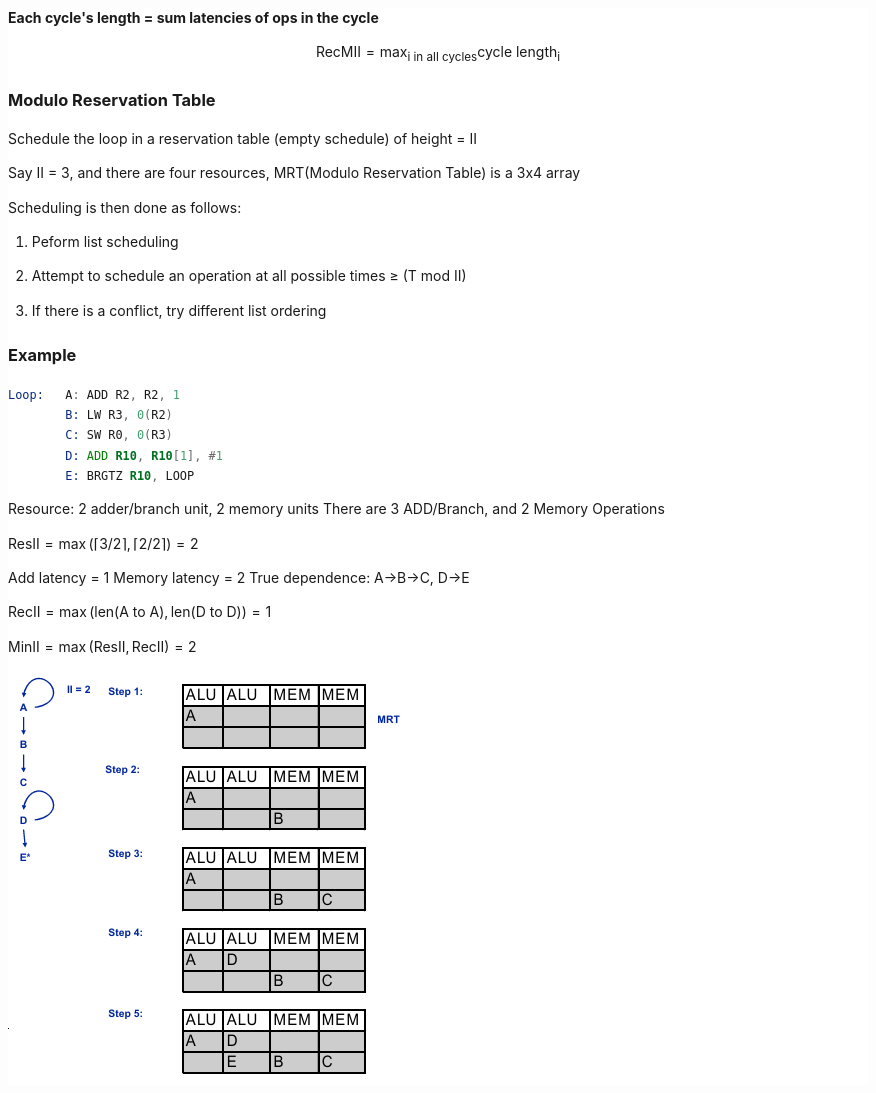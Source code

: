 **Each cycle's length = sum latencies of ops in the cycle**

$$\text{RecMII} = \max_{\text{i in all cycles}} \text{cycle length}_\text{i}$$

### Modulo Reservation Table

Schedule the loop in a reservation table (empty schedule) of height = II

Say II = 3, and there are four resources, MRT(Modulo Reservation Table) is a 3x4 array

Scheduling is then done as follows:

1. Peform list scheduling

2. Attempt to schedule an operation at all possible times $\geq$ (T mod II)

3. If there is a conflict, try different list ordering

### Example

```asm
Loop:   A: ADD R2, R2, 1
        B: LW R3, 0(R2)
        C: SW R0, 0(R3)
        D: ADD R10, R10[1], #1
        E: BRGTZ R10, LOOP
```

Resource: 2 adder/branch unit, 2 memory units
There are 3 ADD/Branch, and 2 Memory Operations

$\text{ResII} = \max(\lceil 3/2 \rceil, \lceil 2/2 \rceil) = 2$

Add latency = 1
Memory latency = 2
True dependence: A->B->C, D->E

$\text{RecII} = \max(\text{len}(\text{A to A}), \text{len}(\text{D to D})) = 1$

$\text{MinII} = \max(\text{ResII}, \text{RecII}) = 2$

![Moudulo Reservation Table](./ILP_images/image_93.png)
